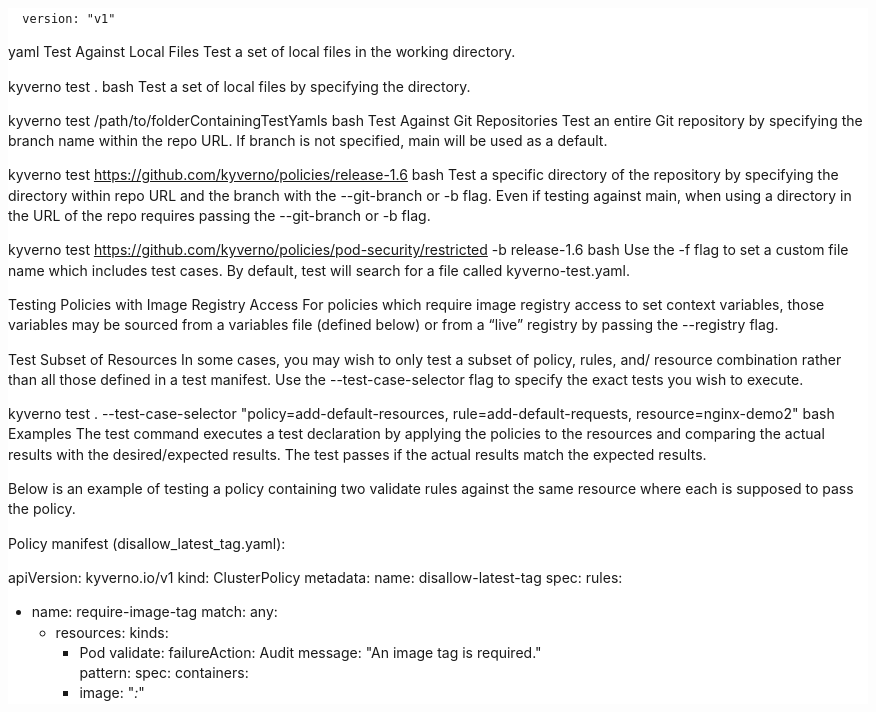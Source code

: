       version: "v1"
yaml
Test Against Local Files 
Test a set of local files in the working directory.

kyverno test .
bash
Test a set of local files by specifying the directory.

kyverno test /path/to/folderContainingTestYamls
bash
Test Against Git Repositories 
Test an entire Git repository by specifying the branch name within the repo URL. If branch is not specified, main will be used as a default.

kyverno test https://github.com/kyverno/policies/release-1.6
bash
Test a specific directory of the repository by specifying the directory within repo URL and the branch with the --git-branch or -b flag. Even if testing against main, when using a directory in the URL of the repo requires passing the --git-branch or -b flag.

kyverno test https://github.com/kyverno/policies/pod-security/restricted -b release-1.6
bash
Use the -f flag to set a custom file name which includes test cases. By default, test will search for a file called kyverno-test.yaml.

Testing Policies with Image Registry Access 
For policies which require image registry access to set context variables, those variables may be sourced from a variables file (defined below) or from a “live” registry by passing the --registry flag.

Test Subset of Resources 
In some cases, you may wish to only test a subset of policy, rules, and/ resource combination rather than all those defined in a test manifest. Use the --test-case-selector flag to specify the exact tests you wish to execute.

kyverno test . --test-case-selector "policy=add-default-resources, rule=add-default-requests, resource=nginx-demo2"
bash
Examples 
The test command executes a test declaration by applying the policies to the resources and comparing the actual results with the desired/expected results. The test passes if the actual results match the expected results.

Below is an example of testing a policy containing two validate rules against the same resource where each is supposed to pass the policy.

Policy manifest (disallow_latest_tag.yaml):

apiVersion: kyverno.io/v1
kind: ClusterPolicy
metadata:
  name: disallow-latest-tag
spec:
  rules:
  - name: require-image-tag
    match:
      any:
      - resources:
          kinds:
          - Pod
    validate:
      failureAction: Audit
      message: "An image tag is required."  
      pattern:
        spec:
          containers:
          - image: "*:*"